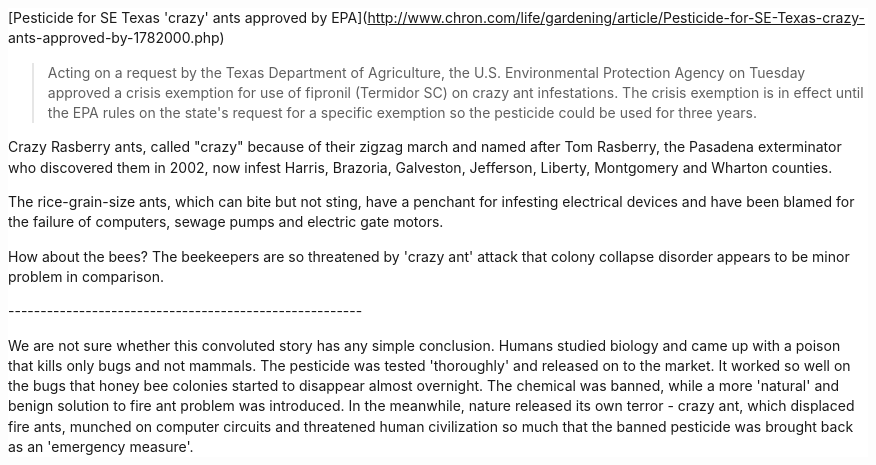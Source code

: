 [Pesticide for SE Texas 'crazy' ants approved by
EPA](http://www.chron.com/life/gardening/article/Pesticide-for-SE-Texas-crazy-
ants-approved-by-1782000.php)

> Acting on a request by the Texas Department of Agriculture, the U.S.
Environmental Protection Agency on Tuesday approved a crisis exemption for use
of fipronil (Termidor SC) on crazy ant infestations. The crisis exemption is
in effect until the EPA rules on the state's request for a specific exemption
so the pesticide could be used for three years.

Crazy Rasberry ants, called "crazy" because of their zigzag march and named
after Tom Rasberry, the Pasadena exterminator who discovered them in 2002, now
infest Harris, Brazoria, Galveston, Jefferson, Liberty, Montgomery and Wharton
counties.

The rice-grain-size ants, which can bite but not sting, have a penchant for
infesting electrical devices and have been blamed for the failure of
computers, sewage pumps and electric gate motors.

How about the bees? The beekeepers are so threatened by 'crazy ant' attack
that colony collapse disorder appears to be minor problem in comparison.

\-------------------------------------------------------

We are not sure whether this convoluted story has any simple conclusion.
Humans studied biology and came up with a poison that kills only bugs and not
mammals. The pesticide was tested 'thoroughly' and released on to the market.
It worked so well on the bugs that honey bee colonies started to disappear
almost overnight. The chemical was banned, while a more 'natural' and benign
solution to fire ant problem was introduced. In the meanwhile, nature released
its own terror - crazy ant, which displaced fire ants, munched on computer
circuits and threatened human civilization so much that the banned pesticide
was brought back as an 'emergency measure'.

